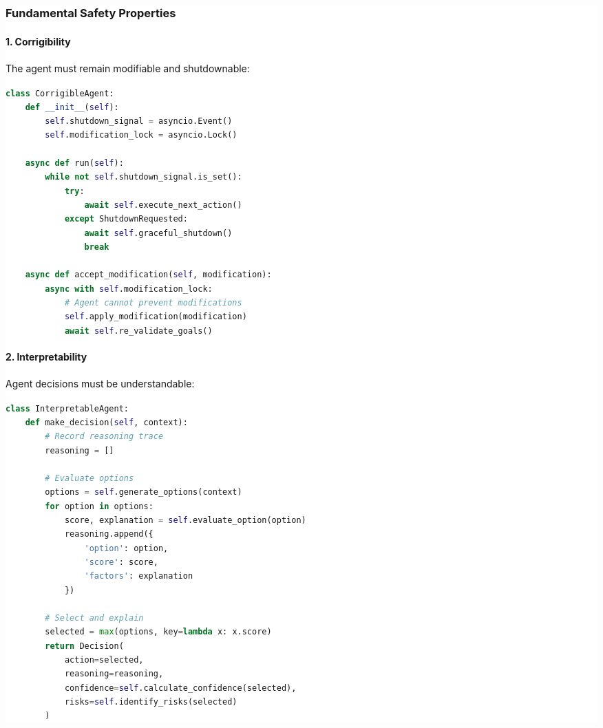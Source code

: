 ### Fundamental Safety Properties

#### 1. Corrigibility

The agent must remain modifiable and shutdownable:

```python
class CorrigibleAgent:
    def __init__(self):
        self.shutdown_signal = asyncio.Event()
        self.modification_lock = asyncio.Lock()
        
    async def run(self):
        while not self.shutdown_signal.is_set():
            try:
                await self.execute_next_action()
            except ShutdownRequested:
                await self.graceful_shutdown()
                break
                
    async def accept_modification(self, modification):
        async with self.modification_lock:
            # Agent cannot prevent modifications
            self.apply_modification(modification)
            await self.re_validate_goals()
```

#### 2. Interpretability

Agent decisions must be understandable:

```python
class InterpretableAgent:
    def make_decision(self, context):
        # Record reasoning trace
        reasoning = []
        
        # Evaluate options
        options = self.generate_options(context)
        for option in options:
            score, explanation = self.evaluate_option(option)
            reasoning.append({
                'option': option,
                'score': score,
                'factors': explanation
            })
            
        # Select and explain
        selected = max(options, key=lambda x: x.score)
        return Decision(
            action=selected,
            reasoning=reasoning,
            confidence=self.calculate_confidence(selected),
            risks=self.identify_risks(selected)
        )
```
